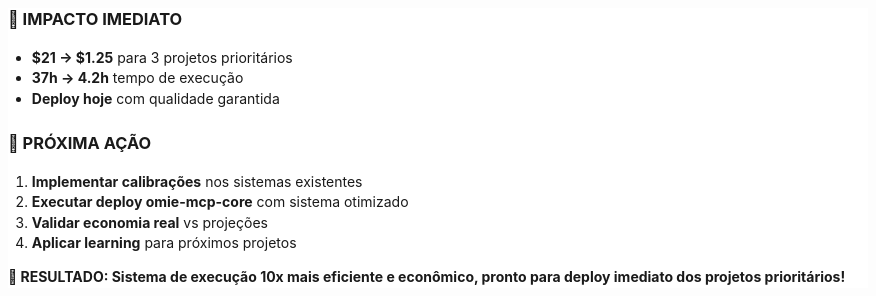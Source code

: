 ### **🚀 IMPACTO IMEDIATO**
- **$21 → $1.25** para 3 projetos prioritários  
- **37h → 4.2h** tempo de execução
- **Deploy hoje** com qualidade garantida

### **🎯 PRÓXIMA AÇÃO**
1. **Implementar calibrações** nos sistemas existentes
2. **Executar deploy omie-mcp-core** com sistema otimizado
3. **Validar economia real** vs projeções
4. **Aplicar learning** para próximos projetos

**🏅 RESULTADO: Sistema de execução 10x mais eficiente e econômico, pronto para deploy imediato dos projetos prioritários!**